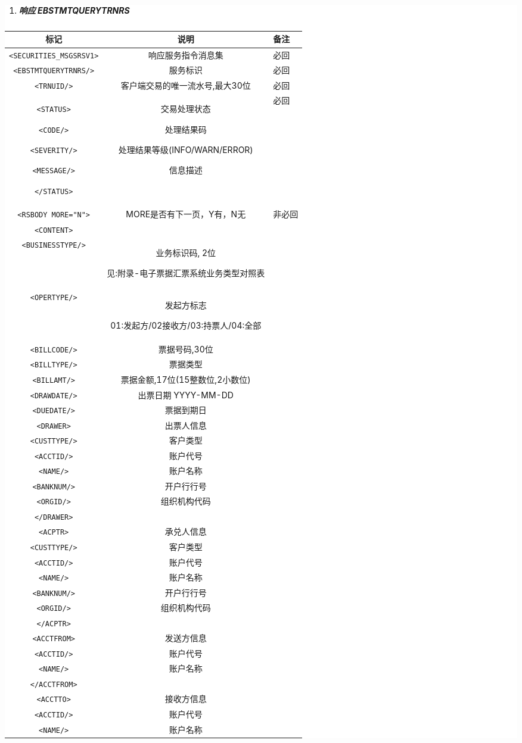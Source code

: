1. ##### **响应 EBSTMTQUERYTRNRS**

|标记|说明|备注|
| :-: | :-: | :- |
|`<SECURITIES_MSGSRSV1>`|响应服务指令消息集|必回|
|`<EBSTMTQUERYTRNRS/>`|服务标识|必回|
|`<TRNUID/>`|客户端交易的唯一流水号,最大30位|必回|
|<p>`<STATUS>`</p><p>          `<CODE/>`</p><p>          `<SEVERITY/>`</p><p>          `<MESSAGE/>`</p><p>       `</STATUS>`</p>|<p>交易处理状态</p><p>处理结果码</p><p>处理结果等级(INFO/WARN/ERROR)</p><p>信息描述</p>|必回|
|`<RSBODY MORE="N">`|MORE是否有下一页，Y有，N无|非必回|
|`<CONTENT>`|||
|`<BUSINESSTYPE/>`|<p>业务标识码, 2位</p><p>见:附录-电子票据汇票系统业务类型对照表</p>||
|`<OPERTYPE/>`|<p>发起方标志 </p><p>01:发起方/02接收方/03:持票人/04:全部</p>||
|`<BILLCODE/>`|票据号码,30位||
|`<BILLTYPE/>`|票据类型||
|`<BILLAMT/>`|票据金额,17位(15整数位,2小数位)||
|`<DRAWDATE/>`|出票日期 YYYY-MM-DD||
|`<DUEDATE/>`|票据到期日||
|`<DRAWER>`|出票人信息||
|`<CUSTTYPE/>`|客户类型||
|`<ACCTID/>`|账户代号||
|`<NAME/>`|账户名称||
|`<BANKNUM/>`|开户行行号||
|`<ORGID/>`|组织机构代码||
|`</DRAWER>`|||
|`<ACPTR>`|承兑人信息||
|`<CUSTTYPE/>`|客户类型||
|`<ACCTID/>`|账户代号||
|`<NAME/>`|账户名称||
|`<BANKNUM/>`|开户行行号||
|`<ORGID/>`|组织机构代码||
|`</ACPTR>`|||
|`<ACCTFROM>`|发送方信息||
|`<ACCTID/>`|账户代号||
|`<NAME/>`|账户名称||
|`</ACCTFROM>`|||
|`<ACCTTO>`|接收方信息||
|`<ACCTID/>`|账户代号||
|`<NAME/>`|账户名称||